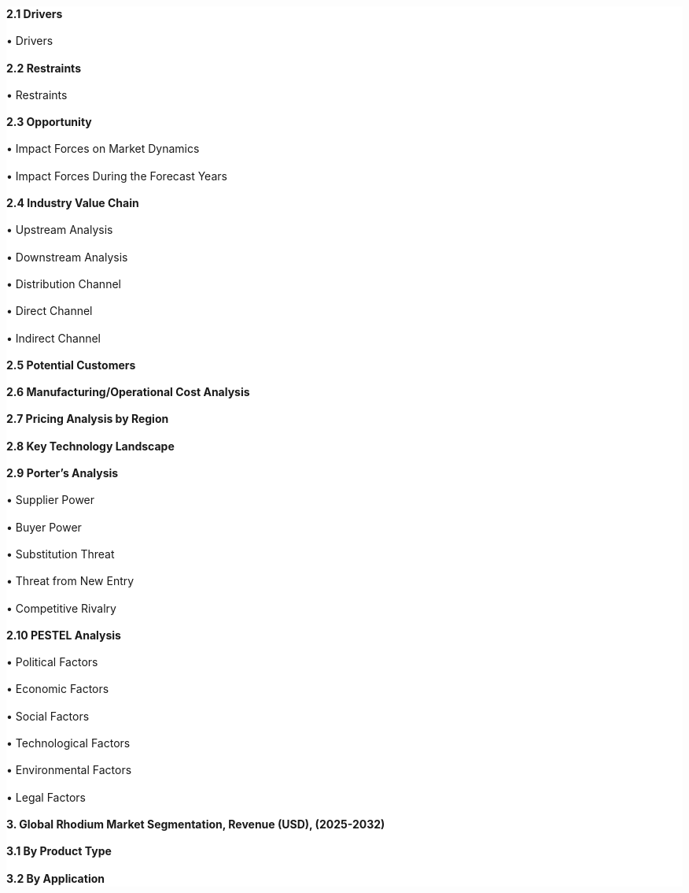 <strong>2.1 Drivers</strong>

• Drivers

<strong>2.2 Restraints</strong>

• Restraints

<strong>2.3 Opportunity</strong>

• Impact Forces on Market Dynamics

• Impact Forces During the Forecast Years

<strong>2.4 Industry Value Chain</strong>

• Upstream Analysis

• Downstream Analysis

• Distribution Channel

• Direct Channel

• Indirect Channel

<strong>2.5 Potential Customers</strong>

<strong>2.6 Manufacturing/Operational Cost Analysis</strong>

<strong>2.7 Pricing Analysis by Region</strong>

<strong>2.8 Key Technology Landscape</strong>

<strong>2.9 Porter’s Analysis</strong>

• Supplier Power

• Buyer Power

• Substitution Threat

• Threat from New Entry

• Competitive Rivalry

<strong>2.10 PESTEL Analysis</strong>

• Political Factors

• Economic Factors

• Social Factors

• Technological Factors

• Environmental Factors

• Legal Factors

<strong>3. Global Rhodium Market Segmentation, Revenue (USD), (2025-2032)</strong>

<strong>3.1 By Product Type</strong>

<strong>3.2 By Application</strong>
